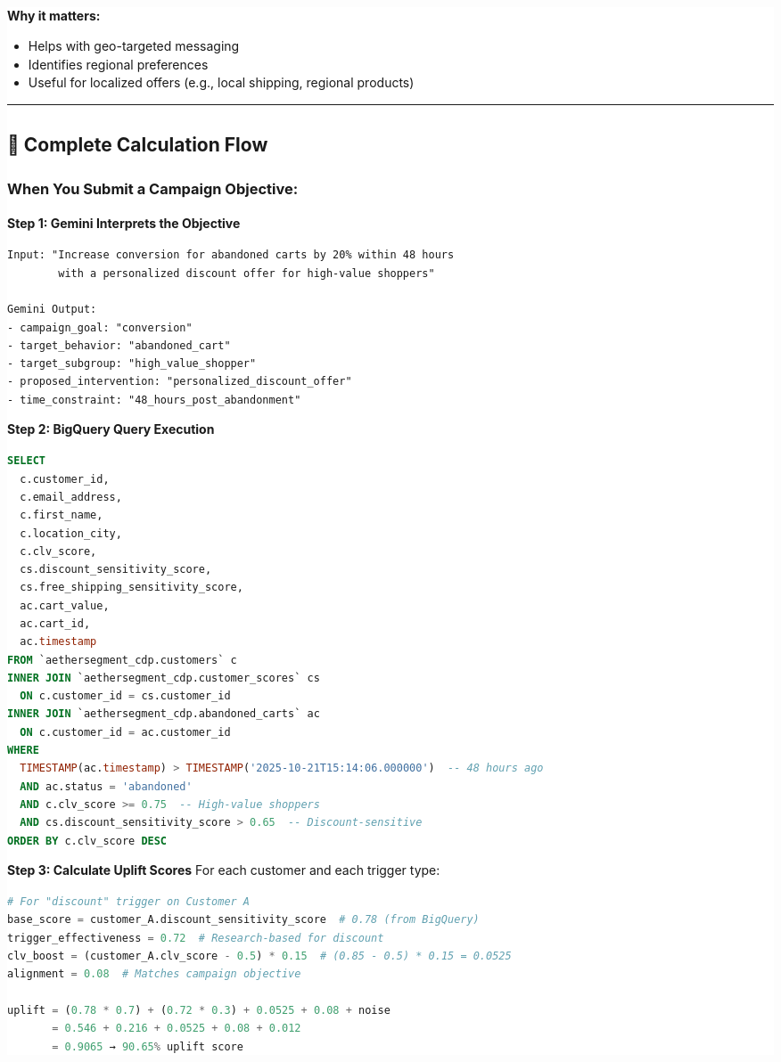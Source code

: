 **Why it matters:**
- Helps with geo-targeted messaging
- Identifies regional preferences
- Useful for localized offers (e.g., local shipping, regional products)

---

## 🎯 Complete Calculation Flow

### When You Submit a Campaign Objective:

**Step 1: Gemini Interprets the Objective**
```
Input: "Increase conversion for abandoned carts by 20% within 48 hours 
        with a personalized discount offer for high-value shoppers"

Gemini Output:
- campaign_goal: "conversion"
- target_behavior: "abandoned_cart"
- target_subgroup: "high_value_shopper"
- proposed_intervention: "personalized_discount_offer"
- time_constraint: "48_hours_post_abandonment"
```

**Step 2: BigQuery Query Execution**
```sql
SELECT
  c.customer_id,
  c.email_address,
  c.first_name,
  c.location_city,
  c.clv_score,
  cs.discount_sensitivity_score,
  cs.free_shipping_sensitivity_score,
  ac.cart_value,
  ac.cart_id,
  ac.timestamp
FROM `aethersegment_cdp.customers` c
INNER JOIN `aethersegment_cdp.customer_scores` cs 
  ON c.customer_id = cs.customer_id
INNER JOIN `aethersegment_cdp.abandoned_carts` ac 
  ON c.customer_id = ac.customer_id
WHERE
  TIMESTAMP(ac.timestamp) > TIMESTAMP('2025-10-21T15:14:06.000000')  -- 48 hours ago
  AND ac.status = 'abandoned'
  AND c.clv_score >= 0.75  -- High-value shoppers
  AND cs.discount_sensitivity_score > 0.65  -- Discount-sensitive
ORDER BY c.clv_score DESC
```

**Step 3: Calculate Uplift Scores**
For each customer and each trigger type:
```python
# For "discount" trigger on Customer A
base_score = customer_A.discount_sensitivity_score  # 0.78 (from BigQuery)
trigger_effectiveness = 0.72  # Research-based for discount
clv_boost = (customer_A.clv_score - 0.5) * 0.15  # (0.85 - 0.5) * 0.15 = 0.0525
alignment = 0.08  # Matches campaign objective

uplift = (0.78 * 0.7) + (0.72 * 0.3) + 0.0525 + 0.08 + noise
       = 0.546 + 0.216 + 0.0525 + 0.08 + 0.012
       = 0.9065 → 90.65% uplift score
```
